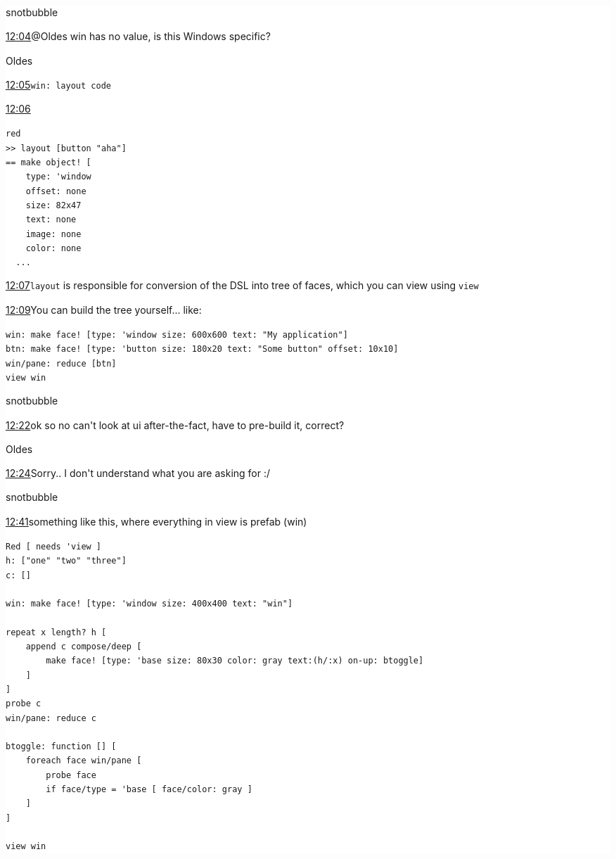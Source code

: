 snotbubble

[12:04](#msg60193fe89238c531ad1c32f4)@Oldes win has no value, is this Windows specific?

Oldes

[12:05](#msg6019400b0eed905f1888b06c)`win: layout code`

[12:06](#msg6019403a9fa6765ef8f2280f)

```
red
>> layout [button "aha"]
== make object! [
    type: 'window
    offset: none
    size: 82x47
    text: none
    image: none
    color: none
  ...
```

[12:07](#msg6019406c063b6c68d533903d)`layout` is responsible for conversion of the DSL into tree of faces, which you can view using `view`

[12:09](#msg601940dc24cd6b60d812b61c)You can build the tree yourself... like:

```
win: make face! [type: 'window size: 600x600 text: "My application"]
btn: make face! [type: 'button size: 180x20 text: "Some button" offset: 10x10]
win/pane: reduce [btn]
view win
```

snotbubble

[12:22](#msg601944215500a97f82df3e54)ok so no can't look at ui after-the-fact, have to pre-build it, correct?

Oldes

[12:24](#msg6019449232e01b4f716cf193)Sorry.. I don't understand what you are asking for :/

snotbubble

[12:41](#msg6019485eae4b9b27c1945506)something like this, where everything in view is prefab (win)

```
Red [ needs 'view ]
h: ["one" "two" "three"]
c: []

win: make face! [type: 'window size: 400x400 text: "win"]

repeat x length? h [
	append c compose/deep [
		make face! [type: 'base size: 80x30 color: gray text:(h/:x) on-up: btoggle]
	]
]
probe c
win/pane: reduce c

btoggle: function [] [
	foreach face win/pane [
		probe face
		if face/type = 'base [ face/color: gray ]
	]
]

view win
```